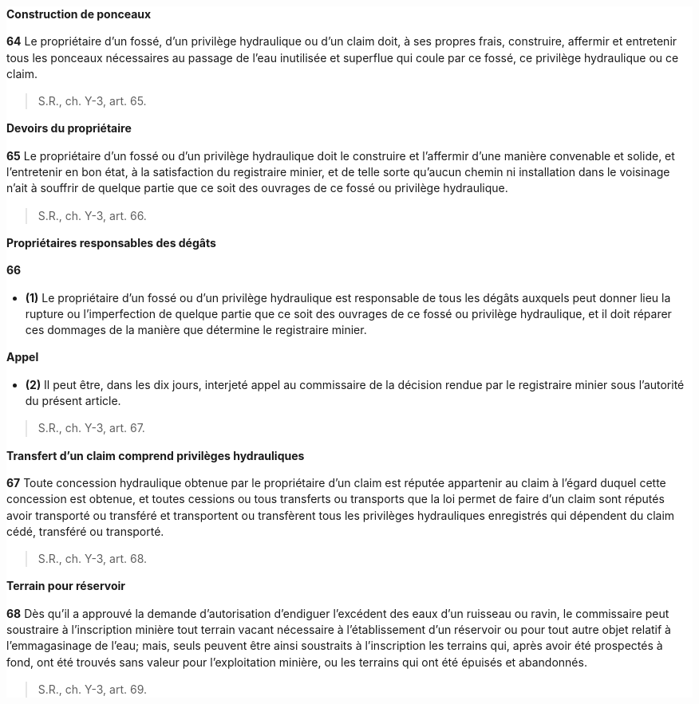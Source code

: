 **Construction de ponceaux**

**64** Le propriétaire d’un fossé, d’un privilège hydraulique ou d’un claim doit, à ses propres frais, construire, affermir et entretenir tous les ponceaux nécessaires au passage de l’eau inutilisée et superflue qui coule par ce fossé, ce privilège hydraulique ou ce claim.
> S.R., ch. Y-3, art. 65.





**Devoirs du propriétaire**

**65** Le propriétaire d’un fossé ou d’un privilège hydraulique doit le construire et l’affermir d’une manière convenable et solide, et l’entretenir en bon état, à la satisfaction du registraire minier, et de telle sorte qu’aucun chemin ni installation dans le voisinage n’ait à souffrir de quelque partie que ce soit des ouvrages de ce fossé ou privilège hydraulique.
> S.R., ch. Y-3, art. 66.





**Propriétaires responsables des dégâts**

**66** 

- **(1)** Le propriétaire d’un fossé ou d’un privilège hydraulique est responsable de tous les dégâts auxquels peut donner lieu la rupture ou l’imperfection de quelque partie que ce soit des ouvrages de ce fossé ou privilège hydraulique, et il doit réparer ces dommages de la manière que détermine le registraire minier.

**Appel**

- **(2)** Il peut être, dans les dix jours, interjeté appel au commissaire de la décision rendue par le registraire minier sous l’autorité du présent article.
> S.R., ch. Y-3, art. 67.





**Transfert d’un claim comprend privilèges hydrauliques**

**67** Toute concession hydraulique obtenue par le propriétaire d’un claim est réputée appartenir au claim à l’égard duquel cette concession est obtenue, et toutes cessions ou tous transferts ou transports que la loi permet de faire d’un claim sont réputés avoir transporté ou transféré et transportent ou transfèrent tous les privilèges hydrauliques enregistrés qui dépendent du claim cédé, transféré ou transporté.
> S.R., ch. Y-3, art. 68.





**Terrain pour réservoir**

**68** Dès qu’il a approuvé la demande d’autorisation d’endiguer l’excédent des eaux d’un ruisseau ou ravin, le commissaire peut soustraire à l’inscription minière tout terrain vacant nécessaire à l’établissement d’un réservoir ou pour tout autre objet relatif à l’emmagasinage de l’eau; mais, seuls peuvent être ainsi soustraits à l’inscription les terrains qui, après avoir été prospectés à fond, ont été trouvés sans valeur pour l’exploitation minière, ou les terrains qui ont été épuisés et abandonnés.
> S.R., ch. Y-3, art. 69.
